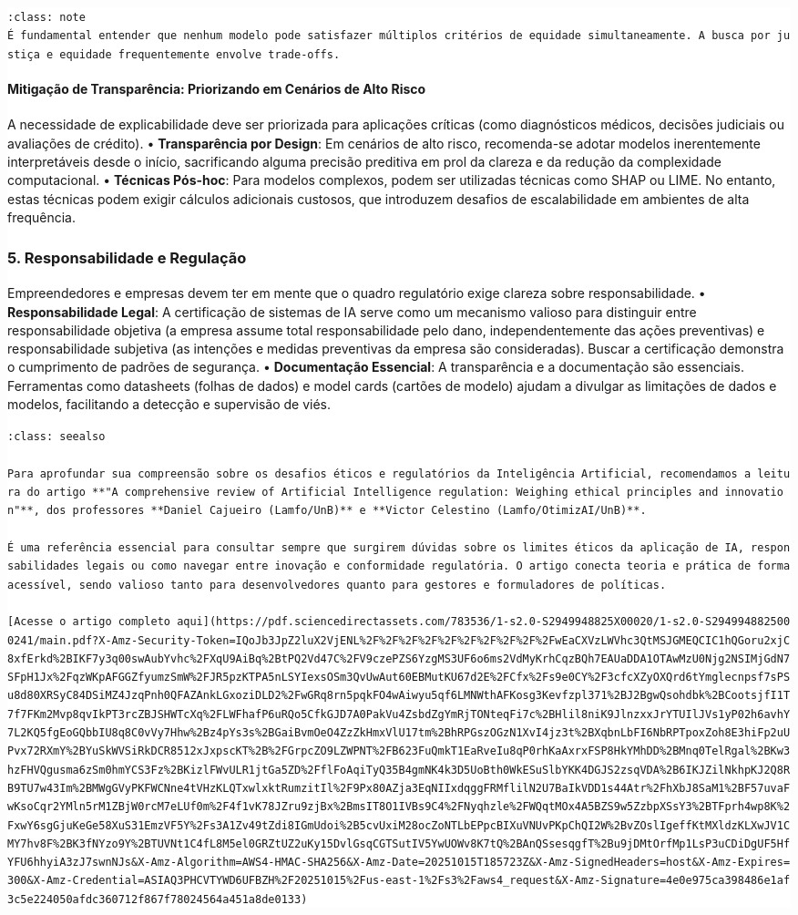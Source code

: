 ```{admonition} O Teorema da Impossibilidade
:class: note
É fundamental entender que nenhum modelo pode satisfazer múltiplos critérios de equidade simultaneamente. A busca por justiça e equidade frequentemente envolve trade-offs.
```

#### Mitigação de Transparência: Priorizando em Cenários de Alto Risco

A necessidade de explicabilidade deve ser priorizada para aplicações críticas (como diagnósticos médicos, decisões judiciais ou avaliações de crédito).
• **Transparência por Design**: Em cenários de alto risco, recomenda-se adotar modelos inerentemente interpretáveis desde o início, sacrificando alguma precisão preditiva em prol da clareza e da redução da complexidade computacional.
• **Técnicas Pós-hoc**: Para modelos complexos, podem ser utilizadas técnicas como SHAP ou LIME. No entanto, estas técnicas podem exigir cálculos adicionais custosos, que introduzem desafios de escalabilidade em ambientes de alta frequência.

### 5. Responsabilidade e Regulação

Empreendedores e empresas devem ter em mente que o quadro regulatório exige clareza sobre responsabilidade.
• **Responsabilidade Legal**: A certificação de sistemas de IA serve como um mecanismo valioso para distinguir entre responsabilidade objetiva (a empresa assume total responsabilidade pelo dano, independentemente das ações preventivas) e responsabilidade subjetiva (as intenções e medidas preventivas da empresa são consideradas). Buscar a certificação demonstra o cumprimento de padrões de segurança.
• **Documentação Essencial**: A transparência e a documentação são essenciais. Ferramentas como datasheets (folhas de dados) e model cards (cartões de modelo) ajudam a divulgar as limitações de dados e modelos, facilitando a detecção e supervisão de viés.

```{admonition} Leitura Recomendada: Regulação de IA
:class: seealso

Para aprofundar sua compreensão sobre os desafios éticos e regulatórios da Inteligência Artificial, recomendamos a leitura do artigo **"A comprehensive review of Artificial Intelligence regulation: Weighing ethical principles and innovation"**, dos professores **Daniel Cajueiro (Lamfo/UnB)** e **Victor Celestino (Lamfo/OtimizAI/UnB)**.

É uma referência essencial para consultar sempre que surgirem dúvidas sobre os limites éticos da aplicação de IA, responsabilidades legais ou como navegar entre inovação e conformidade regulatória. O artigo conecta teoria e prática de forma acessível, sendo valioso tanto para desenvolvedores quanto para gestores e formuladores de políticas.

[Acesse o artigo completo aqui](https://pdf.sciencedirectassets.com/783536/1-s2.0-S2949948825X00020/1-s2.0-S2949948825000241/main.pdf?X-Amz-Security-Token=IQoJb3JpZ2luX2VjENL%2F%2F%2F%2F%2F%2F%2F%2F%2F%2FwEaCXVzLWVhc3QtMSJGMEQCIC1hQGoru2xjC8xfErkd%2BIKF7y3q00swAubYvhc%2FXqU9AiBq%2BtPQ2Vd47C%2FV9czePZS6YzgMS3UF6o6ms2VdMyKrhCqzBQh7EAUaDDA1OTAwMzU0Njg2NSIMjGdN7SFpH1Jx%2FqzWKpAFGGZfyumzSmW%2FJR5pzKTPA5nLSYIexsOSm3QvUwAut60EBMutKU67d2E%2FCfx%2Fs9e0CY%2F3cfcXZyOXQrd6tYmglecnpsf7sPSu8d80XRSyC84DSiMZ4JzqPnh0QFAZAnkLGxoziDLD2%2FwGRq8rn5pqkFO4wAiwyu5qf6LMNWthAFKosg3Kevfzpl371%2BJ2BgwQsohdbk%2BCootsjfI1T7f7FKm2Mvp8qvIkPT3rcZBJSHWTcXq%2FLWFhafP6uRQo5CfkGJD7A0PakVu4ZsbdZgYmRjTONteqFi7c%2BHlil8niK9JlnzxxJrYTUIlJVs1yP02h6avhY7L2KQ5fgEoGQbbIU8q8C0vVy7Hhw%2Bz4pYs3s%2BGaiBvmOeO4ZzZkHmxVlU17tm%2BhRPGszOGzN1XvI4jz3t%2BXqbnLbFI6NbRPTpoxZoh8E3hiFp2uUPvx72RXmY%2BYuSkWVSiRkDCR8512xJxpscKT%2B%2FGrpcZO9LZWPNT%2FB623FuQmkT1EaRveIu8qP0rhKaAxrxFSP8HkYMhDD%2BMnq0TelRgal%2BKw3hzFHVQgusma6zSm0hmYCS3Fz%2BKizlFWvULR1jtGa5ZD%2FflFoAqiTyQ35B4gmNK4k3D5UoBth0WkESuSlbYKK4DGJS2zsqVDA%2B6IKJZilNkhpKJ2Q8RB9TU7w43Im%2BMWgGVyPKFWCNne4tVHzKLQTxwlxktRumzitIl%2F9Px80AZja3EqNIIxdqggFRMflilN2U7BaIkVDD1s44Atr%2FhXbJ8SaM1%2BF57uvaFwKsoCqr2YMln5rM1ZBjW0rcM7eLUf0m%2F4f1vK78JZru9zjBx%2BmsIT8O1IVBs9C4%2FNyqhzle%2FWQqtMOx4A5BZS9w5ZzbpXSsY3%2BTFprh4wp8K%2FxwY6sgGjuKeGe58XuS31EmzVF5Y%2Fs3A1Zv49tZdi8IGmUdoi%2B5cvUxiM28ocZoNTLbEPpcBIXuVNUvPKpChQI2W%2BvZOslIgeffKtMXldzKLXwJV1CMY7hv8F%2BK3fNYzo9Y%2BTUVNt1C4fL8M5el0GRZtUZ2uKy15DvlGsqCGTSutIV5YwUOWv8K7tQ%2BAnQSsesqgfT%2Bu9jDMtOrfMp1LsP3uCDiDgUF5HfYFU6hhyiA3zJ7swnNJs&X-Amz-Algorithm=AWS4-HMAC-SHA256&X-Amz-Date=20251015T185723Z&X-Amz-SignedHeaders=host&X-Amz-Expires=300&X-Amz-Credential=ASIAQ3PHCVTYWD6UFBZH%2F20251015%2Fus-east-1%2Fs3%2Faws4_request&X-Amz-Signature=4e0e975ca398486e1af3c5e224050afdc360712f867f78024564a451a8de0133)
```
